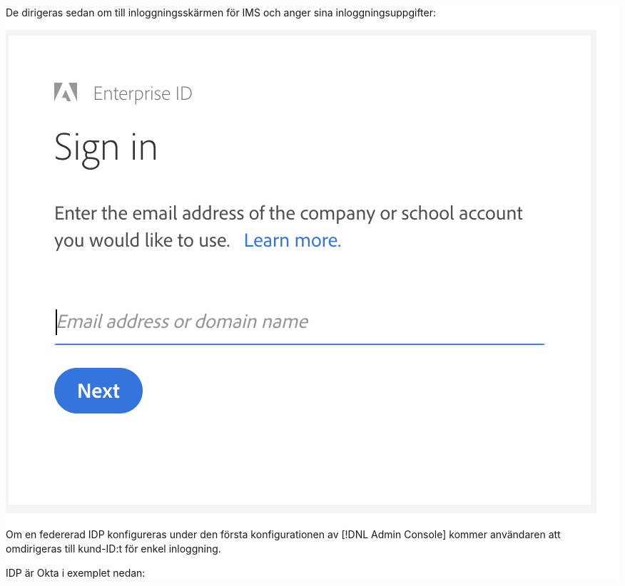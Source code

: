 De dirigeras sedan om till inloggningsskärmen för IMS och anger sina inloggningsuppgifter:

![screen_shot_2018-09-17at115629pm](assets/screen_shot_2018-09-17at115629pm.png)

Om en federerad IDP konfigureras under den första konfigurationen av [!DNL Admin Console] kommer användaren att omdirigeras till kund-ID:t för enkel inloggning.

IDP är Okta i exemplet nedan:
